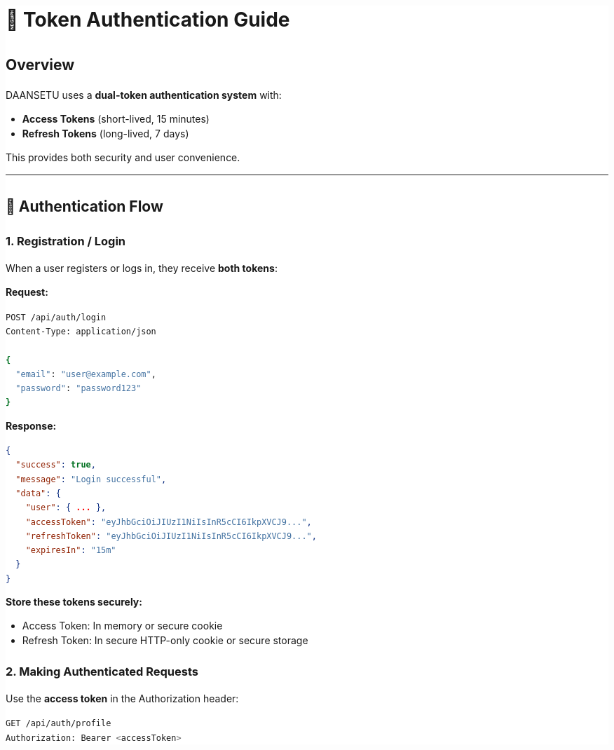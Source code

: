 # 🔐 Token Authentication Guide

## Overview

DAANSETU uses a **dual-token authentication system** with:
- **Access Tokens** (short-lived, 15 minutes)
- **Refresh Tokens** (long-lived, 7 days)

This provides both security and user convenience.

---

## 🎯 Authentication Flow

### 1. Registration / Login

When a user registers or logs in, they receive **both tokens**:

**Request:**
```bash
POST /api/auth/login
Content-Type: application/json

{
  "email": "user@example.com",
  "password": "password123"
}
```

**Response:**
```json
{
  "success": true,
  "message": "Login successful",
  "data": {
    "user": { ... },
    "accessToken": "eyJhbGciOiJIUzI1NiIsInR5cCI6IkpXVCJ9...",
    "refreshToken": "eyJhbGciOiJIUzI1NiIsInR5cCI6IkpXVCJ9...",
    "expiresIn": "15m"
  }
}
```

**Store these tokens securely:**
- Access Token: In memory or secure cookie
- Refresh Token: In secure HTTP-only cookie or secure storage

### 2. Making Authenticated Requests

Use the **access token** in the Authorization header:

```bash
GET /api/auth/profile
Authorization: Bearer <accessToken>
```
